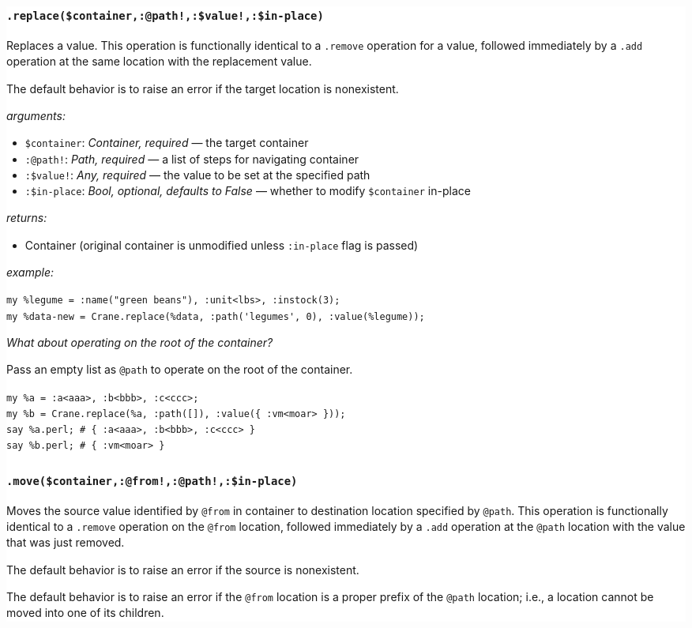 



### `.replace($container,:@path!,:$value!,:$in-place)`

Replaces a value. This operation is functionally identical to a `.remove`
operation for a value, followed immediately by a `.add` operation at
the same location with the replacement value.

The default behavior is to raise an error if the target location is
nonexistent.

_arguments:_

* `$container`: _Container, required_ — the target container
* `:@path!`: _Path, required_ — a list of steps for navigating container
* `:$value!`: _Any, required_ — the value to be set at the specified path
* `:$in-place`: _Bool, optional, defaults to False_ — whether to modify
                `$container` in-place

_returns:_

* Container (original container is unmodified unless `:in-place` flag
  is passed)

_example:_

```perl6
my %legume = :name("green beans"), :unit<lbs>, :instock(3);
my %data-new = Crane.replace(%data, :path('legumes', 0), :value(%legume));
```

_What about operating on the root of the container?_

Pass an empty list as `@path` to operate on the root of the container.

```perl6
my %a = :a<aaa>, :b<bbb>, :c<ccc>;
my %b = Crane.replace(%a, :path([]), :value({ :vm<moar> }));
say %a.perl; # { :a<aaa>, :b<bbb>, :c<ccc> }
say %b.perl; # { :vm<moar> }
```





### `.move($container,:@from!,:@path!,:$in-place)`

Moves the source value identified by `@from` in container to destination
location specified by `@path`. This operation is functionally identical
to a `.remove` operation on the `@from` location, followed immediately
by a `.add` operation at the `@path` location with the value that was
just removed.

The default behavior is to raise an error if the source is nonexistent.

The default behavior is to raise an error if the `@from` location is a
proper prefix of the `@path` location; i.e., a location cannot be moved
into one of its children.
